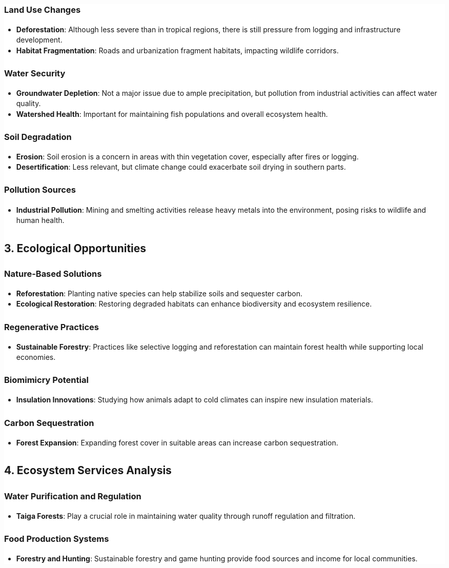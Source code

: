 ### Land Use Changes
- **Deforestation**: Although less severe than in tropical regions, there is still pressure from logging and infrastructure development.
- **Habitat Fragmentation**: Roads and urbanization fragment habitats, impacting wildlife corridors.

### Water Security
- **Groundwater Depletion**: Not a major issue due to ample precipitation, but pollution from industrial activities can affect water quality.
- **Watershed Health**: Important for maintaining fish populations and overall ecosystem health.

### Soil Degradation
- **Erosion**: Soil erosion is a concern in areas with thin vegetation cover, especially after fires or logging.
- **Desertification**: Less relevant, but climate change could exacerbate soil drying in southern parts.

### Pollution Sources
- **Industrial Pollution**: Mining and smelting activities release heavy metals into the environment, posing risks to wildlife and human health.

## 3. Ecological Opportunities

### Nature-Based Solutions
- **Reforestation**: Planting native species can help stabilize soils and sequester carbon.
- **Ecological Restoration**: Restoring degraded habitats can enhance biodiversity and ecosystem resilience.

### Regenerative Practices
- **Sustainable Forestry**: Practices like selective logging and reforestation can maintain forest health while supporting local economies.

### Biomimicry Potential
- **Insulation Innovations**: Studying how animals adapt to cold climates can inspire new insulation materials.

### Carbon Sequestration
- **Forest Expansion**: Expanding forest cover in suitable areas can increase carbon sequestration.

## 4. Ecosystem Services Analysis

### Water Purification and Regulation
- **Taiga Forests**: Play a crucial role in maintaining water quality through runoff regulation and filtration.

### Food Production Systems
- **Forestry and Hunting**: Sustainable forestry and game hunting provide food sources and income for local communities.
